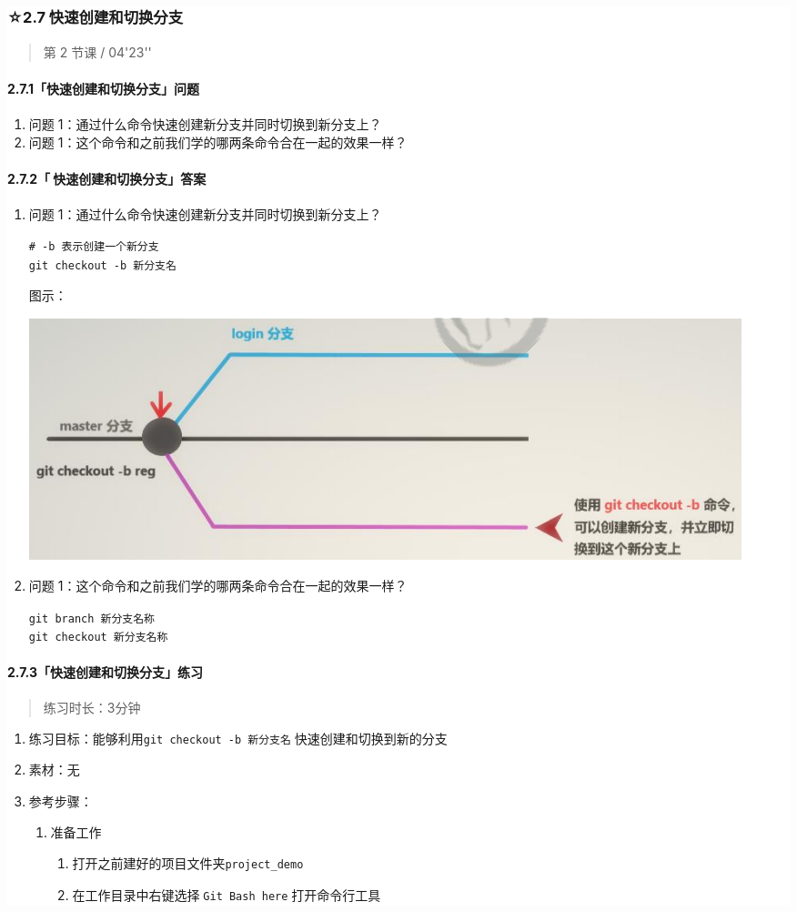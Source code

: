### ☆2.7 快速创建和切换分支
> 第 2 节课 / 04'23''

#### 2.7.1「快速创建和切换分支」问题

1. 问题 1：通过什么命令快速创建新分支并同时切换到新分支上？
2. 问题 1：这个命令和之前我们学的哪两条命令合在一起的效果一样？

#### 2.7.2「 快速创建和切换分支」答案

1. 问题 1：通过什么命令快速创建新分支并同时切换到新分支上？

   ```shell
   # -b 表示创建一个新分支
   git checkout -b 新分支名
   ```

   图示：

   ![](./assets/day02/quick_create_and_change_branch.png)

2. 问题 1：这个命令和之前我们学的哪两条命令合在一起的效果一样？

   ```shell
   git branch 新分支名称
   git checkout 新分支名称
   ```

#### 2.7.3「快速创建和切换分支」练习

> 练习时长：3分钟

1. 练习目标：能够利用`git checkout -b 新分支名` 快速创建和切换到新的分支

2. 素材：无

3. 参考步骤：

   1. 准备工作

      1. 打开之前建好的项目文件夹`project_demo`

      2. 在工作目录中右键选择 `Git Bash here` 打开命令行工具
